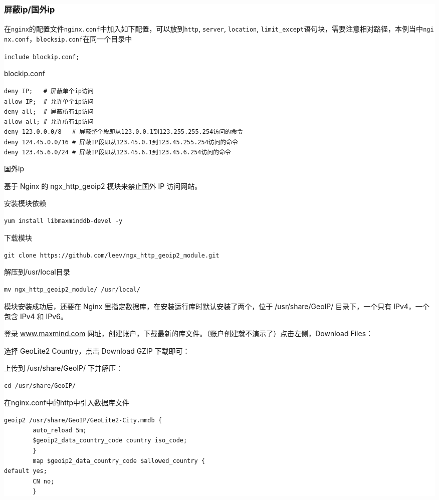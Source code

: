



### 屏蔽ip/国外ip

在`nginx`的配置文件`nginx.conf`中加入如下配置，可以放到`http`, `server`, `location`, `limit_except`语句块，需要注意相对路径，本例当中`nginx.conf`，`blocksip.conf`在同一个目录中

```nginx
include blockip.conf;
```

blockip.conf

```nginx
deny IP;   # 屏蔽单个ip访问
allow IP;  # 允许单个ip访问
deny all;  # 屏蔽所有ip访问
allow all; # 允许所有ip访问
deny 123.0.0.0/8   # 屏蔽整个段即从123.0.0.1到123.255.255.254访问的命令
deny 124.45.0.0/16 # 屏蔽IP段即从123.45.0.1到123.45.255.254访问的命令
deny 123.45.6.0/24 # 屏蔽IP段即从123.45.6.1到123.45.6.254访问的命令
```

国外ip

基于 Nginx 的 ngx_http_geoip2 模块来禁止国外 IP 访问网站。

安装模块依赖

```shell
yum install libmaxminddb-devel -y
```

下载模块

```shell
git clone https://github.com/leev/ngx_http_geoip2_module.git
```

解压到/usr/local目录

```shell
mv ngx_http_geoip2_module/ /usr/local/
```

模块安装成功后，还要在 Nginx 里指定数据库，在安装运行库时默认安装了两个，位于 /usr/share/GeoIP/ 目录下，一个只有 IPv4，一个包含 IPv4 和 IPv6。

登录 www.maxmind.com 网址，创建账户，下载最新的库文件。（账户创建就不演示了）点击左侧，Download Files：

选择 GeoLite2 Country，点击 Download GZIP 下载即可：

上传到 /usr/share/GeoIP/ 下并解压：

```shell
cd /usr/share/GeoIP/
```

在nginx.conf中的http中引入数据库文件

```shell
geoip2 /usr/share/GeoIP/GeoLite2-City.mmdb {
        auto_reload 5m;
        $geoip2_data_country_code country iso_code;
        }
        map $geoip2_data_country_code $allowed_country {
default yes;
        CN no;
        }
```
